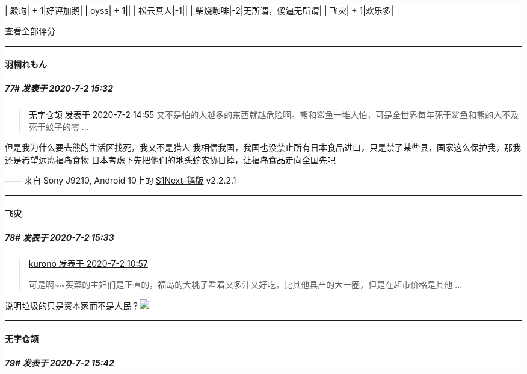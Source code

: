 | 殿珣| + 1|好评加鹅|
| oyss| + 1||
| 松云真人|-1||
| 柴烧咖啡|-2|无所谓，傻逼无所谓|
| 飞灾| + 1|欢乐多|



查看全部评分






-----

####  羽桐れもん  
##### 77#       发表于 2020-7-2 15:32



<blockquote><a href="httphttps://bbs.saraba1st.com/2b/forum.php?mod=redirect&amp;goto=findpost&amp;pid=48036525&amp;ptid=1945311" target="_blank">无字仓颉 发表于 2020-7-2 14:55</a>
又不是怕的人越多的东西就越危险啊。熊和鲨鱼一堆人怕，可是全世界每年死于鲨鱼和熊的人不及死于蚊子的零 ...</blockquote>
但是我为什么要去熊的生活区找死，我又不是猎人
我相信我国，我国也没禁止所有日本食品进口，只是禁了某些县，国家这么保护我，那我还是希望远离福岛食物
日本考虑下先把他们的地头蛇农协日掉，让福岛食品走向全国先吧

—— 来自 Sony J9210, Android 10上的 [S1Next-鹅版](https://github.com/ykrank/S1-Next/releases) v2.2.2.1







-----

####  飞灾  
##### 78#       发表于 2020-7-2 15:33



<blockquote><a href="httphttps://bbs.saraba1st.com/2b/forum.php?mod=redirect&amp;goto=findpost&amp;pid=48033281&amp;ptid=1945311" target="_blank">kurono 发表于 2020-7-2 10:57</a>

可是啊~~买菜的主妇们是正直的，福岛的大桃子看着又多汁又好吃，比其他县产的大一圈，但是在超市价格是其他 ...</blockquote>
说明垃圾的只是资本家而不是人民？<img src="https://static.saraba1st.com/image/smiley/face2017/067.png" referrerpolicy="no-referrer">







-----

####  无字仓颉  
##### 79#       发表于 2020-7-2 15:42
